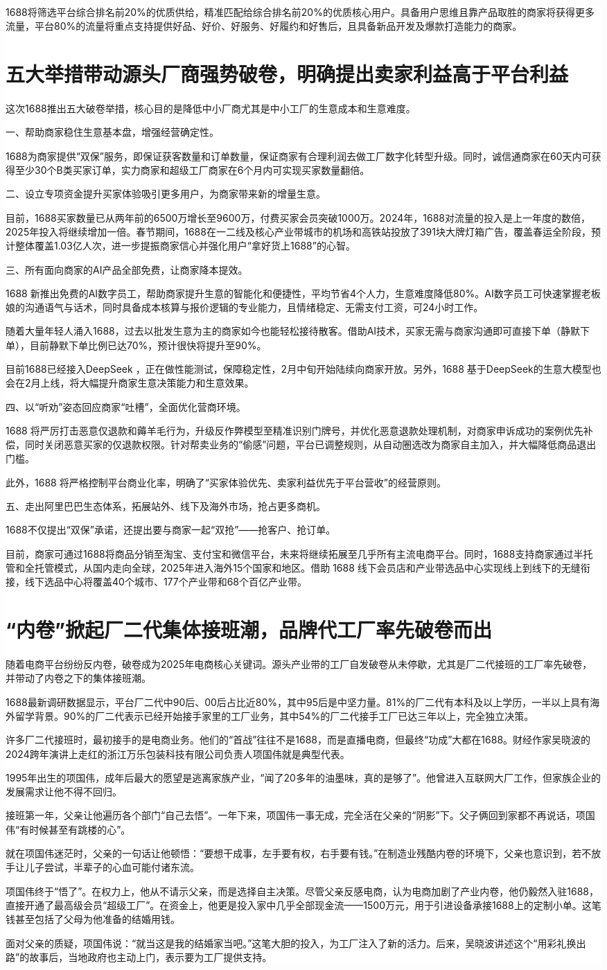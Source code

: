 1688将筛选平台综合排名前20%的优质供给，精准匹配给综合排名前20%的优质核心用户。具备用户思维且靠产品取胜的商家将获得更多流量，平台80%的流量将重点支持提供好品、好价、好服务、好履约和好售后，且具备新品开发及爆款打造能力的商家。

**五大举措带动源头厂商强势破卷，明确提出卖家利益高于平台利益**
=================================

这次1688推出五大破卷举措，核心目的是降低中小厂商尤其是中小工厂的生意成本和生意难度。

一、帮助商家稳住生意基本盘，增强经营确定性。

1688为商家提供“双保”服务，即保证获客数量和订单数量，保证商家有合理利润去做工厂数字化转型升级。同时，诚信通商家在60天内可获得至少30个B类买家订单，实力商家和超级工厂商家在6个月内可实现买家数量翻倍。

二、设立专项资金提升买家体验吸引更多用户，为商家带来新的增量生意。

目前，1688买家数量已从两年前的6500万增长至9600万，付费买家会员突破1000万。2024年，1688对流量的投入是上一年度的数倍，2025年投入将继续增加一倍。春节期间，1688在一二线及核心产业带城市的机场和高铁站投放了391块大牌灯箱广告，覆盖春运全阶段，预计整体覆盖1.03亿人次，进一步提振商家信心并强化用户“拿好货上1688”的心智。

三、所有面向商家的AI产品全部免费，让商家降本提效。

1688 新推出免费的AI数字员工，帮助商家提升生意的智能化和便捷性，平均节省4个人力，生意难度降低80%。AI数字员工可快速掌握老板娘的沟通语气与话术，同时具备成本核算与报价逻辑的专业能力，且情绪稳定、无需支付工资，可24小时工作。

随着大量年轻人涌入1688，过去以批发生意为主的商家如今也能轻松接待散客。借助AI技术，买家无需与商家沟通即可直接下单（静默下单），目前静默下单比例已达70%，预计很快将提升至90%。

目前1688已经接入DeepSeek ，正在做性能测试，保障稳定性，2月中旬开始陆续向商家开放。另外，1688 基于DeepSeek的生意大模型也会在2月上线，将大幅提升商家生意决策能力和生意效果。

四、以“听劝”姿态回应商家“吐槽”，全面优化营商环境。

1688 将严厉打击恶意仅退款和薅羊毛行为，升级反作弊模型至精准识别门牌号，并优化恶意退款处理机制，对商家申诉成功的案例优先补偿，同时关闭恶意买家的仅退款权限。针对帮卖业务的“偷感”问题，平台已调整规则，从自动圈选改为商家自主加入，并大幅降低商品退出门槛。

此外，1688 将严格控制平台商业化率，明确了“买家体验优先、卖家利益优先于平台营收”的经营原则。

五、走出阿里巴巴生态体系，拓展站外、线下及海外市场，抢占更多商机。

1688不仅提出“双保”承诺，还提出要与商家一起“双抢”——抢客户、抢订单。

目前，商家可通过1688将商品分销至淘宝、支付宝和微信平台，未来将继续拓展至几乎所有主流电商平台。同时，1688支持商家通过半托管和全托管模式，从国内走向全球，2025年进入海外15个国家和地区。借助 1688 线下会员店和产业带选品中心实现线上到线下的无缝衔接，线下选品中心将覆盖40个城市、177个产业带和68个百亿产业带。

**“内卷”掀起厂二代集体接班潮，品牌代工厂率先破卷而出**
==============================

随着电商平台纷纷反内卷，破卷成为2025年电商核心关键词。源头产业带的工厂自发破卷从未停歇，尤其是厂二代接班的工厂率先破卷，并带动了内卷之下的集体接班潮。

1688最新调研数据显示，平台厂二代中90后、00后占比近80%，其中95后是中坚力量。81%的厂二代有本科及以上学历，一半以上具有海外留学背景。90%的厂二代表示已经开始接手家里的工厂业务，其中54%的厂二代接手工厂已达三年以上，完全独立决策。

许多厂二代接班时，最初接手的是电商业务。他们的“首战”往往不是1688，而是直播电商，但最终“功成”大都在1688。财经作家吴晓波的2024跨年演讲上走红的浙江万乐包装科技有限公司负责人项国伟就是典型代表。

1995年出生的项国伟，成年后最大的愿望是逃离家族产业，“闻了20多年的油墨味，真的是够了”。他曾进入互联网大厂工作，但家族企业的发展需求让他不得不回归。

接班第一年，父亲让他遍历各个部门“自己去悟”。一年下来，项国伟一事无成，完全活在父亲的“阴影”下。父子俩回到家都不再说话，项国伟“有时候甚至有跳楼的心”。

就在项国伟迷茫时，父亲的一句话让他顿悟：“要想干成事，左手要有权，右手要有钱。”在制造业残酷内卷的环境下，父亲也意识到，若不放手让儿子尝试，半辈子的心血可能付诸东流。

项国伟终于“悟了”。在权力上，他从不请示父亲，而是选择自主决策。尽管父亲反感电商，认为电商加剧了产业内卷，他仍毅然入驻1688，直接开通了最高级会员“超级工厂”。在资金上，他更是投入家中几乎全部现金流——1500万元，用于引进设备承接1688上的定制小单。这笔钱甚至包括了父母为他准备的结婚用钱。

面对父亲的质疑，项国伟说：“就当这是我的结婚家当吧。”这笔大胆的投入，为工厂注入了新的活力。后来，吴晓波讲述这个“用彩礼换出路”的故事后，当地政府也主动上门，表示要为工厂提供支持。
